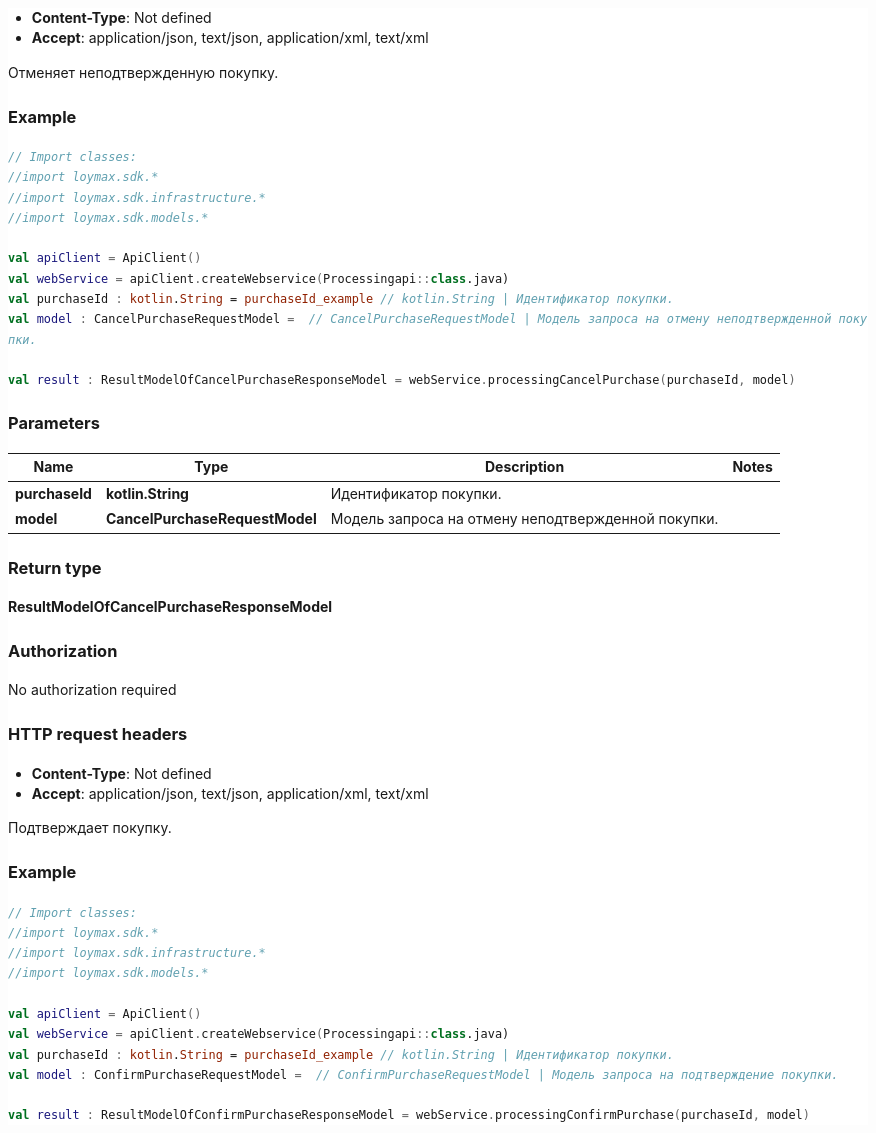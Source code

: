  - **Content-Type**: Not defined
 - **Accept**: application/json, text/json, application/xml, text/xml


Отменяет неподтвержденную покупку.

### Example
```kotlin
// Import classes:
//import loymax.sdk.*
//import loymax.sdk.infrastructure.*
//import loymax.sdk.models.*

val apiClient = ApiClient()
val webService = apiClient.createWebservice(Processingapi::class.java)
val purchaseId : kotlin.String = purchaseId_example // kotlin.String | Идентификатор покупки.
val model : CancelPurchaseRequestModel =  // CancelPurchaseRequestModel | Модель запроса на отмену неподтвержденной покупки.

val result : ResultModelOfCancelPurchaseResponseModel = webService.processingCancelPurchase(purchaseId, model)
```

### Parameters

Name | Type | Description  | Notes
------------- | ------------- | ------------- | -------------
 **purchaseId** | **kotlin.String**| Идентификатор покупки. |
 **model** | **CancelPurchaseRequestModel**| Модель запроса на отмену неподтвержденной покупки. |

### Return type

**ResultModelOfCancelPurchaseResponseModel**

### Authorization

No authorization required

### HTTP request headers

 - **Content-Type**: Not defined
 - **Accept**: application/json, text/json, application/xml, text/xml


Подтверждает покупку.

### Example
```kotlin
// Import classes:
//import loymax.sdk.*
//import loymax.sdk.infrastructure.*
//import loymax.sdk.models.*

val apiClient = ApiClient()
val webService = apiClient.createWebservice(Processingapi::class.java)
val purchaseId : kotlin.String = purchaseId_example // kotlin.String | Идентификатор покупки.
val model : ConfirmPurchaseRequestModel =  // ConfirmPurchaseRequestModel | Модель запроса на подтверждение покупки.

val result : ResultModelOfConfirmPurchaseResponseModel = webService.processingConfirmPurchase(purchaseId, model)
```
